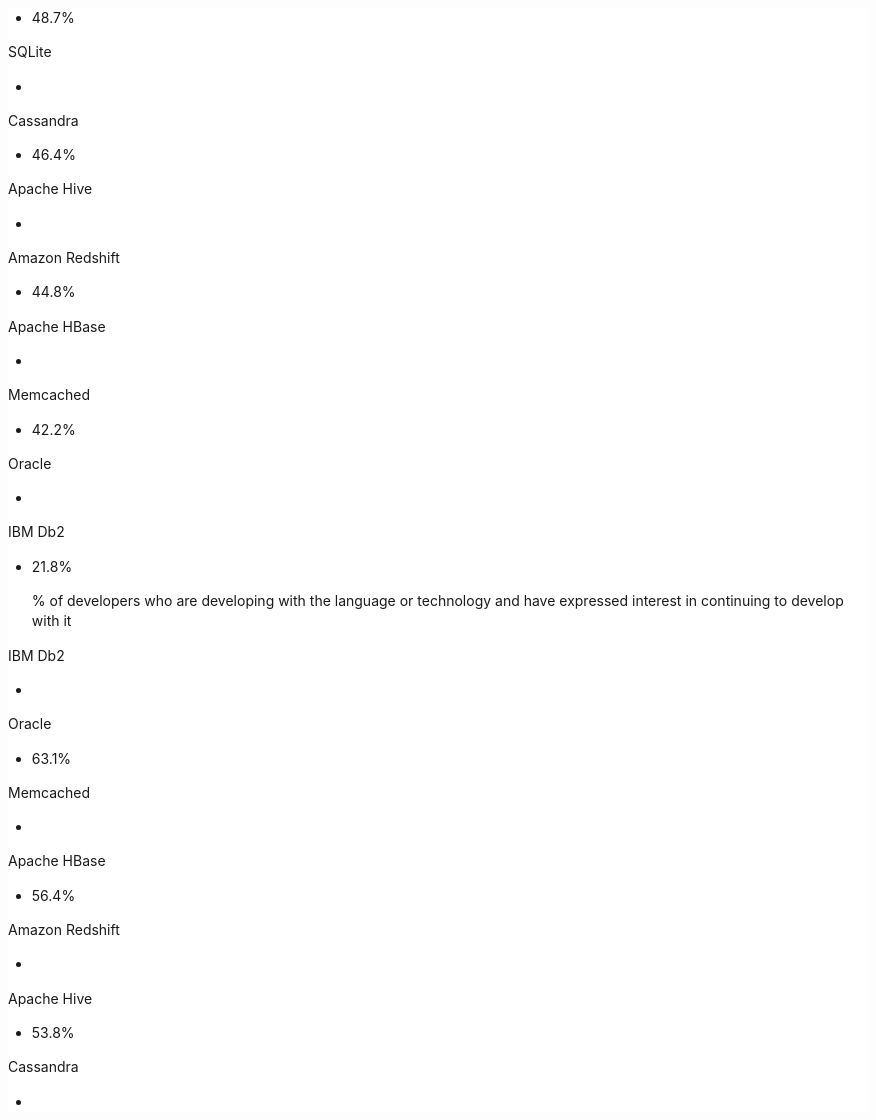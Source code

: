 - 48.7%

SQLite

-

Cassandra

- 46.4%

Apache Hive

-

Amazon Redshift

- 44.8%

Apache HBase

-

Memcached

- 42.2%

Oracle

-

IBM Db2

- 21.8%

  % of developers who are developing with the language or technology and have expressed interest in continuing to develop with it

IBM Db2

-

Oracle

- 63.1%

Memcached

-

Apache HBase

- 56.4%

Amazon Redshift

-

Apache Hive

- 53.8%

Cassandra

-
